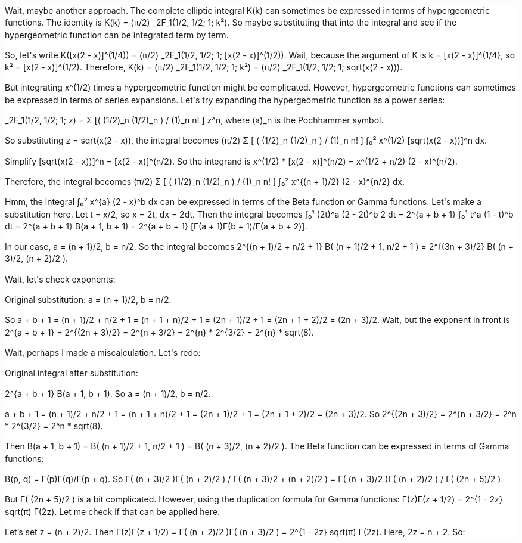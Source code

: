 Wait, maybe another approach. The complete elliptic integral K(k) can sometimes be expressed in terms of hypergeometric functions. The identity is K(k) = (π/2) _2F_1(1/2, 1/2; 1; k²). So maybe substituting that into the integral and see if the hypergeometric function can be integrated term by term.

So, let's write K([x(2 - x)]^(1/4)) = (π/2) _2F_1(1/2, 1/2; 1; [x(2 - x)]^(1/2)). Wait, because the argument of K is k = [x(2 - x)]^(1/4}, so k² = [x(2 - x)]^(1/2). Therefore, K(k) = (π/2) _2F_1(1/2, 1/2; 1; k²) = (π/2) _2F_1(1/2, 1/2; 1; sqrt(x(2 - x))).

But integrating x^(1/2) times a hypergeometric function might be complicated. However, hypergeometric functions can sometimes be expressed in terms of series expansions. Let's try expanding the hypergeometric function as a power series:

_2F_1(1/2, 1/2; 1; z) = Σ [( (1/2)_n (1/2)_n ) / (1)_n n! ] z^n, where (a)_n is the Pochhammer symbol.

So substituting z = sqrt(x(2 - x)), the integral becomes (π/2) Σ [ ( (1/2)_n (1/2)_n ) / (1)_n n! ] ∫₀² x^(1/2) [sqrt(x(2 - x))]^n dx.

Simplify [sqrt(x(2 - x))]^n = [x(2 - x)]^(n/2). So the integrand is x^(1/2) * [x(2 - x)]^(n/2) = x^(1/2 + n/2) (2 - x)^(n/2).

Therefore, the integral becomes (π/2) Σ [ ( (1/2)_n (1/2)_n ) / (1)_n n! ] ∫₀² x^{(n + 1)/2} (2 - x)^{n/2} dx.

Hmm, the integral ∫₀² x^{a} (2 - x)^b dx can be expressed in terms of the Beta function or Gamma functions. Let's make a substitution here. Let t = x/2, so x = 2t, dx = 2dt. Then the integral becomes ∫₀¹ (2t)^a (2 - 2t)^b 2 dt = 2^{a + b + 1} ∫₀¹ t^a (1 - t)^b dt = 2^{a + b + 1} B(a + 1, b + 1) = 2^{a + b + 1} [Γ(a + 1)Γ(b + 1)/Γ(a + b + 2)].

In our case, a = (n + 1)/2, b = n/2. So the integral becomes 2^{(n + 1)/2 + n/2 + 1} B( (n + 1)/2 + 1, n/2 + 1 ) = 2^{(3n + 3)/2} B( (n + 3)/2, (n + 2)/2 ).

Wait, let's check exponents:

Original substitution: a = (n + 1)/2, b = n/2.

So a + b + 1 = (n + 1)/2 + n/2 + 1 = (n + 1 + n)/2 + 1 = (2n + 1)/2 + 1 = (2n + 1 + 2)/2 = (2n + 3)/2. Wait, but the exponent in front is 2^{a + b + 1} = 2^{(2n + 3)/2} = 2^{n + 3/2} = 2^{n} * 2^{3/2} = 2^{n} * sqrt(8).

Wait, perhaps I made a miscalculation. Let's redo:

Original integral after substitution:

2^{a + b + 1} B(a + 1, b + 1). So a = (n + 1)/2, b = n/2.

a + b + 1 = (n + 1)/2 + n/2 + 1 = (n + 1 + n)/2 + 1 = (2n + 1)/2 + 1 = (2n + 1 + 2)/2 = (2n + 3)/2. So 2^{(2n + 3)/2} = 2^{n + 3/2} = 2^n * 2^{3/2} = 2^n * sqrt(8).

Then B(a + 1, b + 1) = B( (n + 1)/2 + 1, n/2 + 1 ) = B( (n + 3)/2, (n + 2)/2 ). The Beta function can be expressed in terms of Gamma functions:

B(p, q) = Γ(p)Γ(q)/Γ(p + q). So Γ( (n + 3)/2 )Γ( (n + 2)/2 ) / Γ( (n + 3)/2 + (n + 2)/2 ) = Γ( (n + 3)/2 )Γ( (n + 2)/2 ) / Γ( (2n + 5)/2 ).

But Γ( (2n + 5)/2 ) is a bit complicated. However, using the duplication formula for Gamma functions: Γ(z)Γ(z + 1/2) = 2^{1 - 2z} sqrt(π) Γ(2z). Let me check if that can be applied here.

Let’s set z = (n + 2)/2. Then Γ(z)Γ(z + 1/2) = Γ( (n + 2)/2 )Γ( (n + 3)/2 ) = 2^{1 - 2z} sqrt(π) Γ(2z). Here, 2z = n + 2. So:
